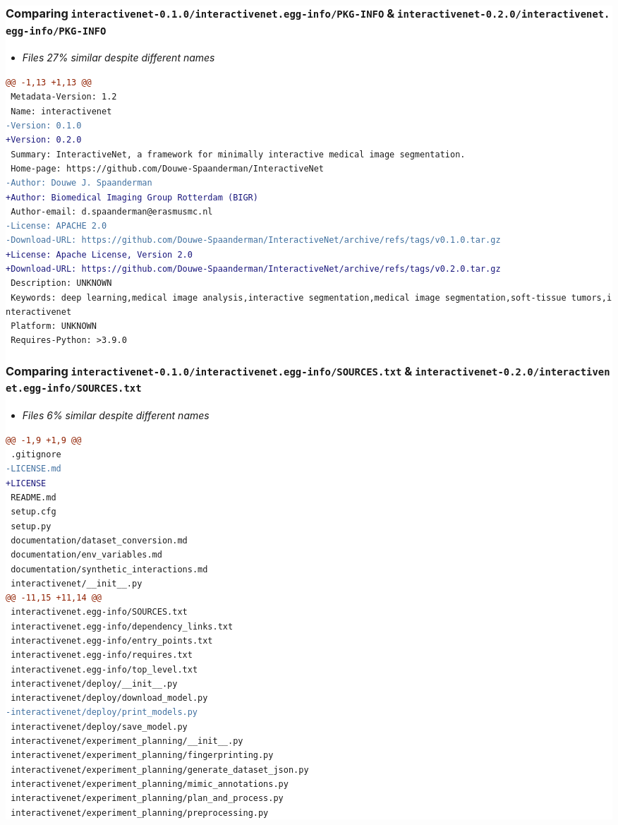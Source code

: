 ### Comparing `interactivenet-0.1.0/interactivenet.egg-info/PKG-INFO` & `interactivenet-0.2.0/interactivenet.egg-info/PKG-INFO`

 * *Files 27% similar despite different names*

```diff
@@ -1,13 +1,13 @@
 Metadata-Version: 1.2
 Name: interactivenet
-Version: 0.1.0
+Version: 0.2.0
 Summary: InteractiveNet, a framework for minimally interactive medical image segmentation.
 Home-page: https://github.com/Douwe-Spaanderman/InteractiveNet
-Author: Douwe J. Spaanderman
+Author: Biomedical Imaging Group Rotterdam (BIGR)
 Author-email: d.spaanderman@erasmusmc.nl
-License: APACHE 2.0
-Download-URL: https://github.com/Douwe-Spaanderman/InteractiveNet/archive/refs/tags/v0.1.0.tar.gz
+License: Apache License, Version 2.0
+Download-URL: https://github.com/Douwe-Spaanderman/InteractiveNet/archive/refs/tags/v0.2.0.tar.gz
 Description: UNKNOWN
 Keywords: deep learning,medical image analysis,interactive segmentation,medical image segmentation,soft-tissue tumors,interactivenet
 Platform: UNKNOWN
 Requires-Python: >3.9.0
```

### Comparing `interactivenet-0.1.0/interactivenet.egg-info/SOURCES.txt` & `interactivenet-0.2.0/interactivenet.egg-info/SOURCES.txt`

 * *Files 6% similar despite different names*

```diff
@@ -1,9 +1,9 @@
 .gitignore
-LICENSE.md
+LICENSE
 README.md
 setup.cfg
 setup.py
 documentation/dataset_conversion.md
 documentation/env_variables.md
 documentation/synthetic_interactions.md
 interactivenet/__init__.py
@@ -11,15 +11,14 @@
 interactivenet.egg-info/SOURCES.txt
 interactivenet.egg-info/dependency_links.txt
 interactivenet.egg-info/entry_points.txt
 interactivenet.egg-info/requires.txt
 interactivenet.egg-info/top_level.txt
 interactivenet/deploy/__init__.py
 interactivenet/deploy/download_model.py
-interactivenet/deploy/print_models.py
 interactivenet/deploy/save_model.py
 interactivenet/experiment_planning/__init__.py
 interactivenet/experiment_planning/fingerprinting.py
 interactivenet/experiment_planning/generate_dataset_json.py
 interactivenet/experiment_planning/mimic_annotations.py
 interactivenet/experiment_planning/plan_and_process.py
 interactivenet/experiment_planning/preprocessing.py
```

